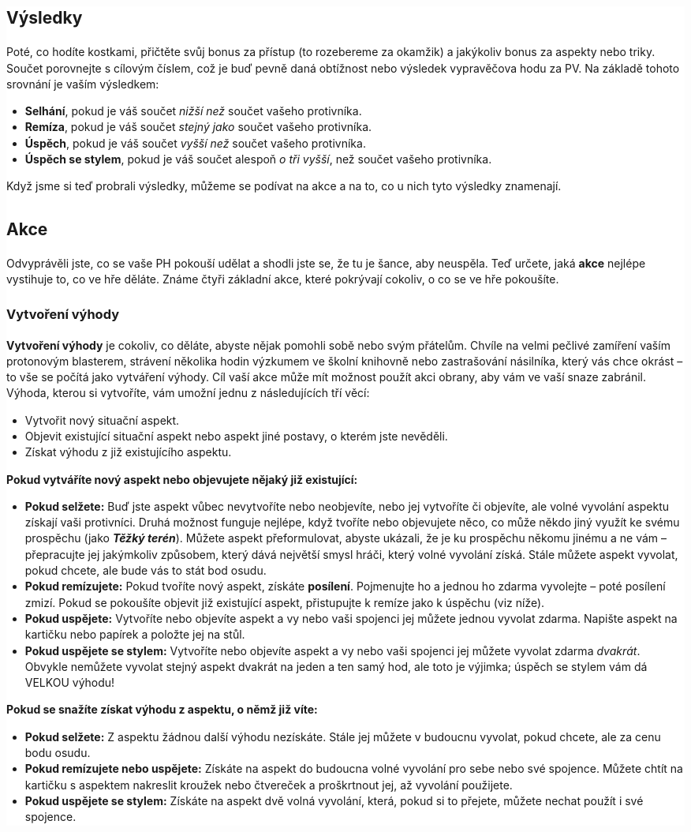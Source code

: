 ## Výsledky

Poté, co hodíte kostkami, přičtěte svůj bonus za přístup (to rozebereme za okamžik) a jakýkoliv bonus za aspekty nebo triky. Součet porovnejte s cílovým číslem, což je buď pevně daná obtížnost nebo výsledek vypravěčova hodu za PV. Na základě tohoto srovnání je vaším výsledkem:

* **Selhání**, pokud je váš součet *nižší než* součet vašeho protivníka.
* **Remíza**, pokud je váš součet *stejný jako* součet vašeho protivníka.
* **Úspěch**, pokud je váš součet *vyšší než* součet vašeho protivníka.
* **Úspěch se stylem**, pokud je váš součet alespoň *o tři vyšší*, než součet vašeho protivníka.

Když jsme si teď probrali výsledky, můžeme se podívat na akce a na to, co u nich tyto výsledky znamenají.


## Akce

Odvyprávěli jste, co se vaše PH pokouší udělat a shodli jste se, že tu je šance, aby neuspěla.  Teď určete, jaká **akce** nejlépe vystihuje to, co ve hře děláte. Známe čtyři základní akce, které pokrývají cokoliv, o co se ve hře pokoušíte.

### Vytvoření výhody

**Vytvoření výhody** je cokoliv, co děláte, abyste nějak pomohli sobě nebo svým přátelům. Chvíle na velmi pečlivé zamíření vaším protonovým blasterem, strávení několika hodin výzkumem ve školní knihovně nebo zastrašování násilníka, který vás chce okrást – to vše se počítá jako vytváření výhody. Cíl vaší akce může mít možnost použít akci obrany, aby vám ve vaší snaze zabránil. Výhoda, kterou si vytvoříte, vám umožní jednu z následujících tří věcí:

* Vytvořit nový situační aspekt.
* Objevit existující situační aspekt nebo aspekt jiné postavy, o kterém jste nevěděli.
* Získat výhodu z již existujícího aspektu.

**Pokud vytváříte nový aspekt nebo objevujete nějaký již existující:**

* **Pokud selžete:** Buď jste aspekt vůbec nevytvoříte nebo neobjevíte, nebo jej vytvoříte či objevíte, ale volné vyvolání aspektu získají vaši protivníci. Druhá možnost funguje nejlépe, když tvoříte nebo objevujete něco, co může někdo jiný využít ke svému prospěchu (jako ***Těžký terén***). Můžete aspekt přeformulovat, abyste ukázali, že je ku prospěchu někomu jinému a ne vám – přepracujte jej jakýmkoliv způsobem, který dává největší smysl hráči, který volné vyvolání získá. Stále můžete aspekt vyvolat, pokud chcete, ale bude vás to stát bod osudu.
* **Pokud remízujete:** Pokud tvoříte nový aspekt, získáte **posílení**. Pojmenujte ho a jednou ho zdarma vyvolejte – poté posílení zmizí. Pokud se pokoušíte objevit již existující aspekt, přistupujte k remíze jako k úspěchu (viz níže).
* **Pokud uspějete:** Vytvoříte nebo objevíte aspekt a vy nebo vaši spojenci jej můžete jednou vyvolat zdarma. Napište aspekt na kartičku nebo papírek a položte jej na stůl.
* **Pokud uspějete se stylem:** Vytvoříte nebo objevíte aspekt a vy nebo vaši spojenci jej můžete vyvolat zdarma *dvakrát*. Obvykle nemůžete vyvolat stejný aspekt dvakrát na jeden a ten samý hod, ale toto je výjimka; úspěch se stylem vám dá VELKOU výhodu!

**Pokud se snažíte získat výhodu z aspektu, o němž již víte:**

* **Pokud selžete:** Z aspektu žádnou další výhodu nezískáte. Stále jej můžete v budoucnu vyvolat, pokud chcete, ale za cenu bodu osudu.
* **Pokud remízujete nebo uspějete:** Získáte na aspekt do budoucna volné vyvolání pro sebe nebo své spojence. Můžete chtít na kartičku s aspektem nakreslit kroužek nebo čtvereček a proškrtnout jej, až vyvolání použijete.
* **Pokud uspějete se stylem:** Získáte na aspekt dvě volná vyvolání, která, pokud si to přejete, můžete nechat použít i své spojence.
